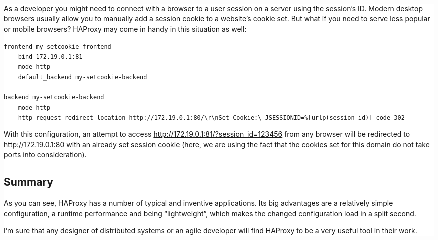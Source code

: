 As a developer you might need to connect with a browser to a user session on a server using the session’s ID. Modern desktop browsers usually allow you to manually add a session cookie to a website’s cookie set. But what if you need to serve less popular or mobile browsers? HAProxy may come in handy in this situation as well:
```
frontend my-setcookie-frontend
    bind 172.19.0.1:81
    mode http
    default_backend my-setcookie-backend

backend my-setcookie-backend
    mode http
    http-request redirect location http://172.19.0.1:80/\r\nSet-Cookie:\ JSESSIONID=%[urlp(session_id)] code 302

```
With this configuration, an attempt to access http://172.19.0.1:81/?session_id=123456 from any browser will be redirected to http://172.19.0.1:80 with an already set session cookie (here, we are using the fact that the cookies set for this domain do not take ports into consideration).

## Summary

As you can see, HAProxy has a number of typical and inventive applications. Its big advantages are a relatively simple configuration, a runtime performance and being “lightweight”, which makes the changed configuration load in a split second.

I’m sure that any designer of distributed systems or an agile developer will find HAProxy to be a very useful tool in their work.
